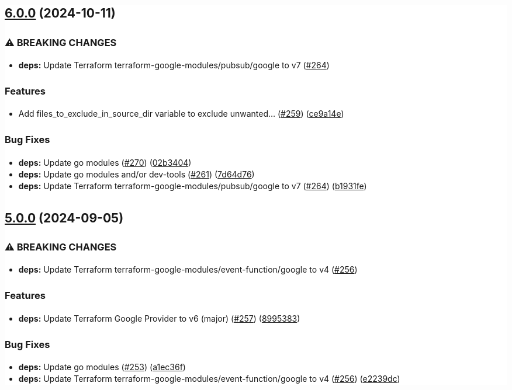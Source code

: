
## [6.0.0](https://github.com/terraform-google-modules/terraform-google-scheduled-function/compare/v5.0.0...v6.0.0) (2024-10-11)


### ⚠ BREAKING CHANGES

* **deps:** Update Terraform terraform-google-modules/pubsub/google to v7 ([#264](https://github.com/terraform-google-modules/terraform-google-scheduled-function/issues/264))

### Features

* Add files_to_exclude_in_source_dir variable to exclude unwanted… ([#259](https://github.com/terraform-google-modules/terraform-google-scheduled-function/issues/259)) ([ce9a14e](https://github.com/terraform-google-modules/terraform-google-scheduled-function/commit/ce9a14e5756e3bff8c2376b436d0d86a04394103))


### Bug Fixes

* **deps:** Update go modules ([#270](https://github.com/terraform-google-modules/terraform-google-scheduled-function/issues/270)) ([02b3404](https://github.com/terraform-google-modules/terraform-google-scheduled-function/commit/02b340499c99ba9bafbb38a7122557070bfad9d8))
* **deps:** Update go modules and/or dev-tools ([#261](https://github.com/terraform-google-modules/terraform-google-scheduled-function/issues/261)) ([7d64d76](https://github.com/terraform-google-modules/terraform-google-scheduled-function/commit/7d64d76f194106a1b463274aaae80baa9fc56a04))
* **deps:** Update Terraform terraform-google-modules/pubsub/google to v7 ([#264](https://github.com/terraform-google-modules/terraform-google-scheduled-function/issues/264)) ([b1931fe](https://github.com/terraform-google-modules/terraform-google-scheduled-function/commit/b1931fe9f75c6009c5db13c91541c284cb0245e5))

## [5.0.0](https://github.com/terraform-google-modules/terraform-google-scheduled-function/compare/v4.4.0...v5.0.0) (2024-09-05)


### ⚠ BREAKING CHANGES

* **deps:** Update Terraform terraform-google-modules/event-function/google to v4 ([#256](https://github.com/terraform-google-modules/terraform-google-scheduled-function/issues/256))

### Features

* **deps:** Update Terraform Google Provider to v6 (major) ([#257](https://github.com/terraform-google-modules/terraform-google-scheduled-function/issues/257)) ([8995383](https://github.com/terraform-google-modules/terraform-google-scheduled-function/commit/8995383b9c45805b6bd6e8b31b4b261900949ca9))


### Bug Fixes

* **deps:** Update go modules ([#253](https://github.com/terraform-google-modules/terraform-google-scheduled-function/issues/253)) ([a1ec36f](https://github.com/terraform-google-modules/terraform-google-scheduled-function/commit/a1ec36f799d4c00f003c5ededf1efda8c80b935b))
* **deps:** Update Terraform terraform-google-modules/event-function/google to v4 ([#256](https://github.com/terraform-google-modules/terraform-google-scheduled-function/issues/256)) ([e2239dc](https://github.com/terraform-google-modules/terraform-google-scheduled-function/commit/e2239dc9f2573afc4013b56750ca9fc29484b708))
